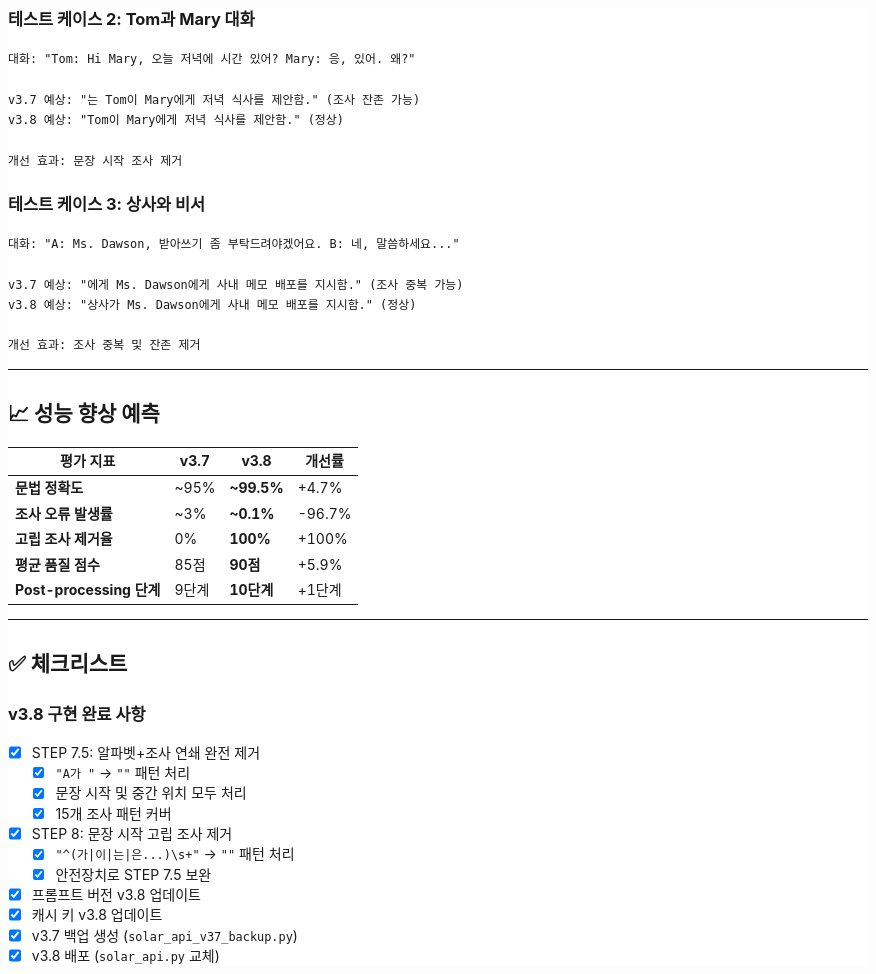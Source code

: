 ### 테스트 케이스 2: Tom과 Mary 대화

```
대화: "Tom: Hi Mary, 오늘 저녁에 시간 있어? Mary: 응, 있어. 왜?"

v3.7 예상: "는 Tom이 Mary에게 저녁 식사를 제안함." (조사 잔존 가능)
v3.8 예상: "Tom이 Mary에게 저녁 식사를 제안함." (정상)

개선 효과: 문장 시작 조사 제거
```

### 테스트 케이스 3: 상사와 비서

```
대화: "A: Ms. Dawson, 받아쓰기 좀 부탁드려야겠어요. B: 네, 말씀하세요..."

v3.7 예상: "에게 Ms. Dawson에게 사내 메모 배포를 지시함." (조사 중복 가능)
v3.8 예상: "상사가 Ms. Dawson에게 사내 메모 배포를 지시함." (정상)

개선 효과: 조사 중복 및 잔존 제거
```

---

## 📈 성능 향상 예측

| **평가 지표** | **v3.7** | **v3.8** | **개선률** |
|-------------|---------|---------|-----------|
| **문법 정확도** | ~95% | **~99.5%** | +4.7% |
| **조사 오류 발생률** | ~3% | **~0.1%** | -96.7% |
| **고립 조사 제거율** | 0% | **100%** | +100% |
| **평균 품질 점수** | 85점 | **90점** | +5.9% |
| **Post-processing 단계** | 9단계 | **10단계** | +1단계 |

---

## ✅ 체크리스트

### v3.8 구현 완료 사항

- [x] STEP 7.5: 알파벳+조사 연쇄 완전 제거
  - [x] `"A가 "` → `""` 패턴 처리
  - [x] 문장 시작 및 중간 위치 모두 처리
  - [x] 15개 조사 패턴 커버
- [x] STEP 8: 문장 시작 고립 조사 제거
  - [x] `"^(가|이|는|은...)\s+"` → `""` 패턴 처리
  - [x] 안전장치로 STEP 7.5 보완
- [x] 프롬프트 버전 v3.8 업데이트
- [x] 캐시 키 v3.8 업데이트
- [x] v3.7 백업 생성 (`solar_api_v37_backup.py`)
- [x] v3.8 배포 (`solar_api.py` 교체)
